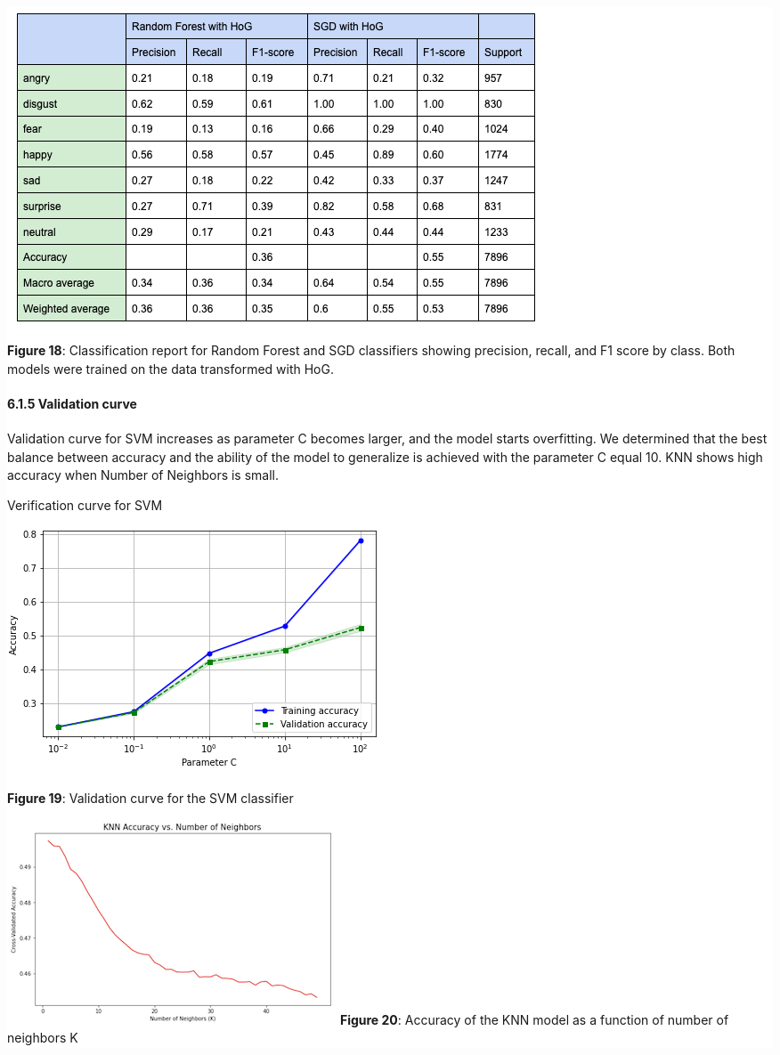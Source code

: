 ![Figure 18](reports/figures/figure18.png)

**Figure 18**: Classification report for Random Forest and SGD classifiers showing precision, recall, and F1 score by class. Both models were trained on the data transformed with HoG.


#### 6.1.5 Validation curve

Validation curve for SVM increases as parameter C becomes larger, and the model starts overfitting. We determined that the best balance between accuracy and the ability of the model to generalize is achieved with the parameter C equal 10. KNN shows high accuracy when Number of Neighbors is small.

Verification curve for SVM

![Figure 19](reports/figures/figure19.png)

**Figure 19**: Validation curve for the SVM classifier

![Figure 20](reports/figures/figure20v2.png)
**Figure 20**: Accuracy of the KNN model as a function of number of neighbors K
